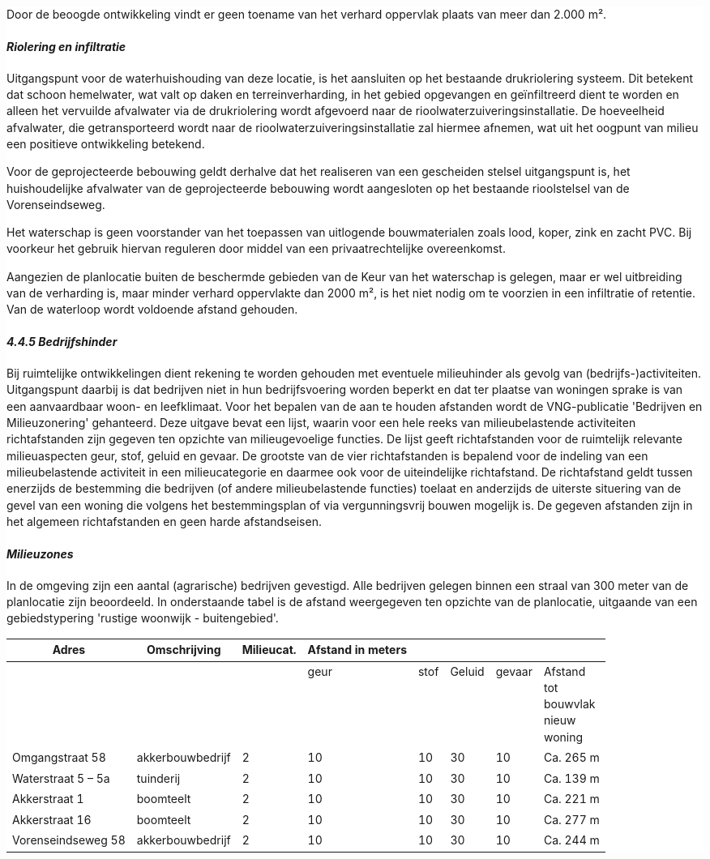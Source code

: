 Door de beoogde ontwikkeling vindt er geen toename van het verhard oppervlak plaats van meer dan 2.000 m².

#### *Riolering en infiltratie*

Uitgangspunt voor de waterhuishouding van deze locatie, is het aansluiten op het bestaande drukriolering systeem. Dit betekent dat schoon hemelwater, wat valt op daken en terreinverharding, in het gebied opgevangen en geïnfiltreerd dient te worden en alleen het vervuilde afvalwater via de drukriolering wordt afgevoerd naar de rioolwaterzuiveringsinstallatie. De hoeveelheid afvalwater, die getransporteerd wordt naar de rioolwaterzuiveringsinstallatie zal hiermee afnemen, wat uit het oogpunt van milieu een positieve ontwikkeling betekend.

Voor de geprojecteerde bebouwing geldt derhalve dat het realiseren van een gescheiden stelsel uitgangspunt is, het huishoudelijke afvalwater van de geprojecteerde bebouwing wordt aangesloten op het bestaande rioolstelsel van de Vorenseindseweg.

Het waterschap is geen voorstander van het toepassen van uitlogende bouwmaterialen zoals lood, koper, zink en zacht PVC. Bij voorkeur het gebruik hiervan reguleren door middel van een privaatrechtelijke overeenkomst.

Aangezien de planlocatie buiten de beschermde gebieden van de Keur van het waterschap is gelegen, maar er wel uitbreiding van de verharding is, maar minder verhard oppervlakte dan 2000 m², is het niet nodig om te voorzien in een infiltratie of retentie. Van de waterloop wordt voldoende afstand gehouden.

#### *4.4.5 Bedrijfshinder*

Bij ruimtelijke ontwikkelingen dient rekening te worden gehouden met eventuele milieuhinder als gevolg van (bedrijfs-)activiteiten. Uitgangspunt daarbij is dat bedrijven niet in hun bedrijfsvoering worden beperkt en dat ter plaatse van woningen sprake is van een aanvaardbaar woon- en leefklimaat. Voor het bepalen van de aan te houden afstanden wordt de VNG-publicatie 'Bedrijven en Milieuzonering' gehanteerd. Deze uitgave bevat een lijst, waarin voor een hele reeks van milieubelastende activiteiten richtafstanden zijn gegeven ten opzichte van milieugevoelige functies. De lijst geeft richtafstanden voor de ruimtelijk relevante milieuaspecten geur, stof, geluid en gevaar. De grootste van de vier richtafstanden is bepalend voor de indeling van een milieubelastende activiteit in een milieucategorie en daarmee ook voor de uiteindelijke richtafstand. De richtafstand geldt tussen enerzijds de bestemming die bedrijven (of andere milieubelastende functies) toelaat en anderzijds de uiterste situering van de gevel van een woning die volgens het bestemmingsplan of via vergunningsvrij bouwen mogelijk is. De gegeven afstanden zijn in het algemeen richtafstanden en geen harde afstandseisen.

#### *Milieuzones*

In de omgeving zijn een aantal (agrarische) bedrijven gevestigd. Alle bedrijven gelegen binnen een straal van 300 meter van de planlocatie zijn beoordeeld. In onderstaande tabel is de afstand weergegeven ten opzichte van de planlocatie, uitgaande van een gebiedstypering 'rustige woonwijk - buitengebied'.

| Adres              | Omschrijving     | Milieucat. | Afstand in meters |      |        |        |                                               |
|--------------------|------------------|------------|-------------------|------|--------|--------|-----------------------------------------------|
|                    |                  |            | geur              | stof | Geluid | gevaar | Afstand<br>tot<br>bouwvlak<br>nieuw<br>woning |
| Omgangstraat 58    | akkerbouwbedrijf | 2          | 10                | 10   | 30     | 10     | Ca. 265 m                                     |
| Waterstraat 5 – 5a | tuinderij        | 2          | 10                | 10   | 30     | 10     | Ca. 139 m                                     |
| Akkerstraat 1      | boomteelt        | 2          | 10                | 10   | 30     | 10     | Ca. 221 m                                     |
| Akkerstraat 16     | boomteelt        | 2          | 10                | 10   | 30     | 10     | Ca. 277 m                                     |
| Vorenseindseweg 58 | akkerbouwbedrijf | 2          | 10                | 10   | 30     | 10     | Ca. 244 m                                     |
